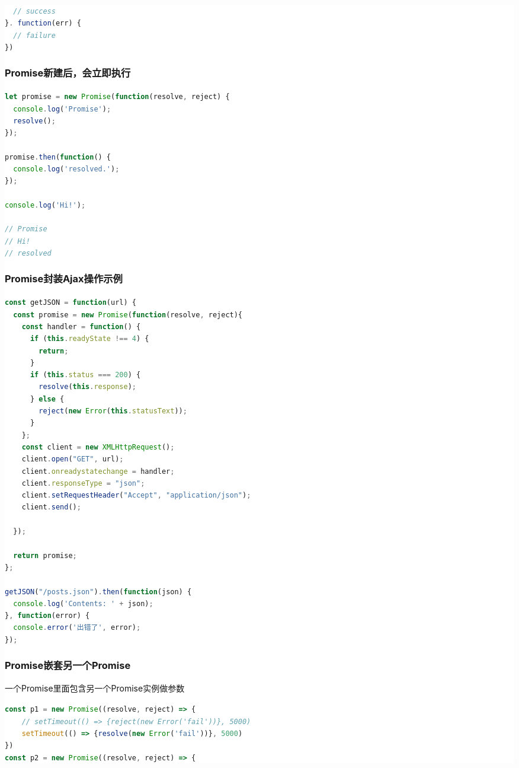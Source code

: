 ```js
  // success
}. function(err) {
  // failure
})
```
### Promise新建后，会立即执行
```js
let promise = new Promise(function(resolve, reject) {
  console.log('Promise');
  resolve();
});

promise.then(function() {
  console.log('resolved.');
});

console.log('Hi!');

// Promise
// Hi!
// resolved
```
### Promise封装Ajax操作示例
```js
const getJSON = function(url) {
  const promise = new Promise(function(resolve, reject){
    const handler = function() {
      if (this.readyState !== 4) {
        return;
      }
      if (this.status === 200) {
        resolve(this.response);
      } else {
        reject(new Error(this.statusText));
      }
    };
    const client = new XMLHttpRequest();
    client.open("GET", url);
    client.onreadystatechange = handler;
    client.responseType = "json";
    client.setRequestHeader("Accept", "application/json");
    client.send();

  });

  return promise;
};

getJSON("/posts.json").then(function(json) {
  console.log('Contents: ' + json);
}, function(error) {
  console.error('出错了', error);
});
```
### Promise嵌套另一个Promise
一个Promise里面包含另一个Promise实例做参数
```js
const p1 = new Promise((resolve, reject) => {
    // setTimeout(() => {reject(new Error('fail'))}, 5000)
    setTimeout(() => {resolve(new Error('fail'))}, 5000)
})
const p2 = new Promise((resolve, reject) => {
```